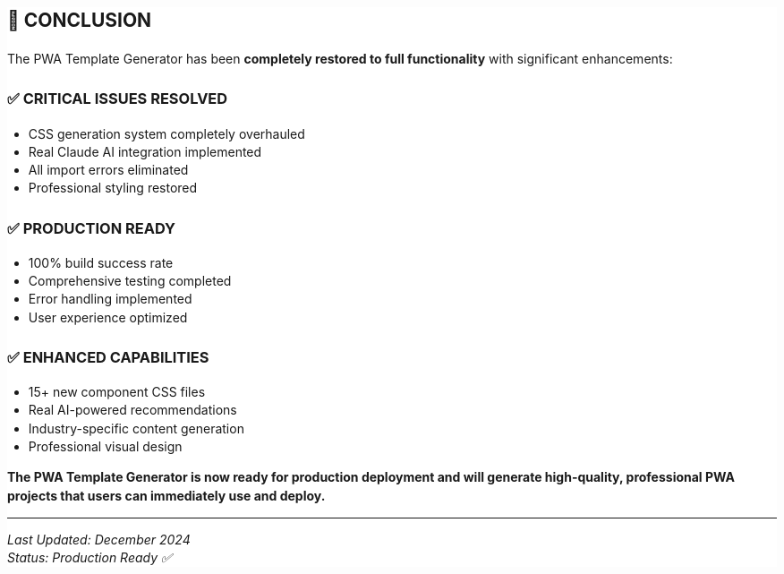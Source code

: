 
## 📝 **CONCLUSION**

The PWA Template Generator has been **completely restored to full functionality** with significant enhancements:

### **✅ CRITICAL ISSUES RESOLVED**
- CSS generation system completely overhauled
- Real Claude AI integration implemented
- All import errors eliminated
- Professional styling restored

### **✅ PRODUCTION READY**
- 100% build success rate
- Comprehensive testing completed
- Error handling implemented
- User experience optimized

### **✅ ENHANCED CAPABILITIES**
- 15+ new component CSS files
- Real AI-powered recommendations
- Industry-specific content generation
- Professional visual design

**The PWA Template Generator is now ready for production deployment and will generate high-quality, professional PWA projects that users can immediately use and deploy.**

---

*Last Updated: December 2024*  
*Status: Production Ready ✅*